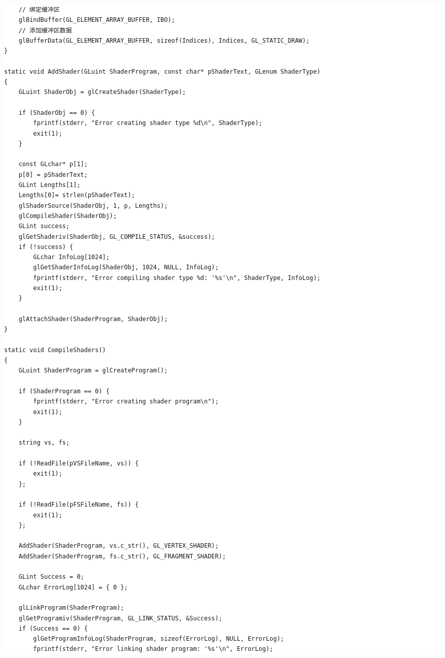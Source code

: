 ```
    // 绑定缓冲区
    glBindBuffer(GL_ELEMENT_ARRAY_BUFFER, IBO);
    // 添加缓冲区数据
    glBufferData(GL_ELEMENT_ARRAY_BUFFER, sizeof(Indices), Indices, GL_STATIC_DRAW);
}

static void AddShader(GLuint ShaderProgram, const char* pShaderText, GLenum ShaderType)
{
    GLuint ShaderObj = glCreateShader(ShaderType);

    if (ShaderObj == 0) {
        fprintf(stderr, "Error creating shader type %d\n", ShaderType);
        exit(1);
    }

    const GLchar* p[1];
    p[0] = pShaderText;
    GLint Lengths[1];
    Lengths[0]= strlen(pShaderText);
    glShaderSource(ShaderObj, 1, p, Lengths);
    glCompileShader(ShaderObj);
    GLint success;
    glGetShaderiv(ShaderObj, GL_COMPILE_STATUS, &success);
    if (!success) {
        GLchar InfoLog[1024];
        glGetShaderInfoLog(ShaderObj, 1024, NULL, InfoLog);
        fprintf(stderr, "Error compiling shader type %d: '%s'\n", ShaderType, InfoLog);
        exit(1);
    }

    glAttachShader(ShaderProgram, ShaderObj);
}

static void CompileShaders()
{
    GLuint ShaderProgram = glCreateProgram();

    if (ShaderProgram == 0) {
        fprintf(stderr, "Error creating shader program\n");
        exit(1);
    }
	
    string vs, fs;

    if (!ReadFile(pVSFileName, vs)) {
        exit(1);
    };

    if (!ReadFile(pFSFileName, fs)) {
        exit(1);
    };

    AddShader(ShaderProgram, vs.c_str(), GL_VERTEX_SHADER);
    AddShader(ShaderProgram, fs.c_str(), GL_FRAGMENT_SHADER);

    GLint Success = 0;
    GLchar ErrorLog[1024] = { 0 };

    glLinkProgram(ShaderProgram);
    glGetProgramiv(ShaderProgram, GL_LINK_STATUS, &Success);
	if (Success == 0) {
		glGetProgramInfoLog(ShaderProgram, sizeof(ErrorLog), NULL, ErrorLog);
		fprintf(stderr, "Error linking shader program: '%s'\n", ErrorLog);
```
